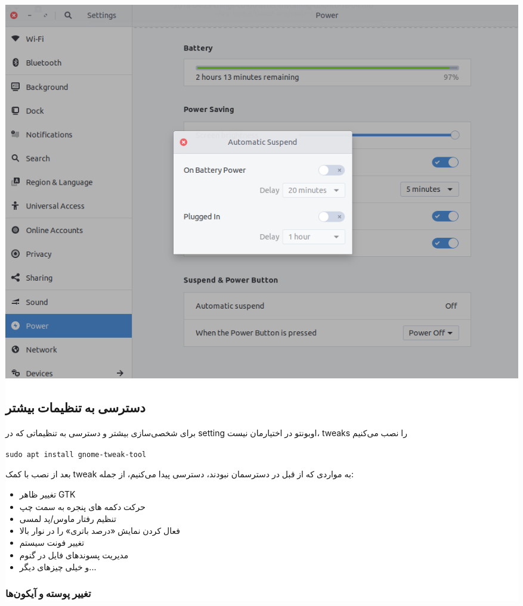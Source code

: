 ![auto suspend](/images/2018-04-29-auto-suspend.png)

## دسترسی به تنظیمات بیشتر

برای شخصی‌سازی بیشتر و دسترسی به تنظیماتی که در setting اوبونتو در اختیارمان نیست، tweaks را نصب می‌کنیم

	sudo apt install gnome-tweak-tool

بعد از نصب با کمک tweak به مواردی که از قبل در دسترسمان نبودند، دسترسی پیدا می‌کنیم، از جمله:

* تغییر ظاهر GTK
* حرکت دکمه های پنجره به سمت چپ
* تنظیم رفتار ماوس/پد لمسی
* فعال کردن نمایش «درصد باتری» را در نوار بالا
* تغییر فونت سیستم
* مدیریت پسوندهای فایل در گنوم
* و خیلی چیزهای دیگر...

### تغییر پوسته و آیکون‌ها
